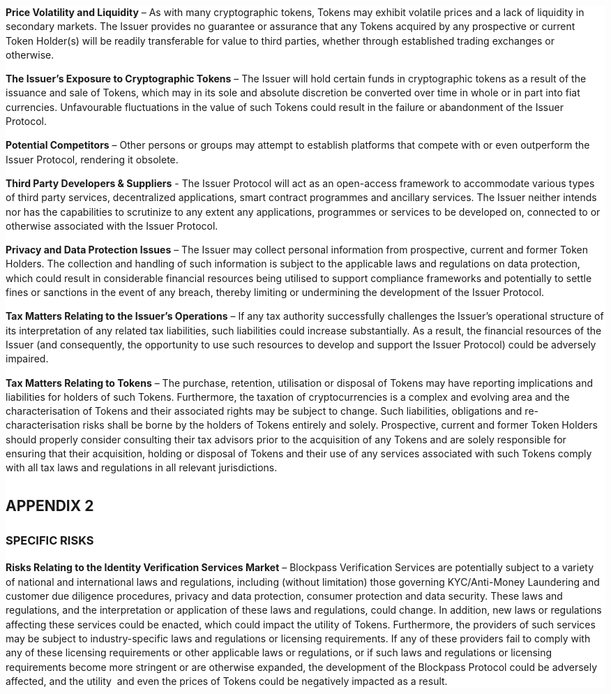**Price Volatility and Liquidity** – As with many cryptographic tokens, Tokens may exhibit volatile prices and a lack of liquidity in secondary markets. The Issuer provides no guarantee or assurance that any Tokens acquired by any prospective or current Token Holder(s) will be readily transferable for value to third parties, whether through established trading exchanges or otherwise.

**The Issuer’s Exposure to Cryptographic Tokens** – The Issuer will hold certain funds in cryptographic tokens as a result of the issuance and sale of Tokens, which may in its sole and absolute discretion be converted over time in whole or in part into fiat currencies. Unfavourable fluctuations in the value of such Tokens could result in the failure or abandonment of the Issuer Protocol.

**Potential Competitors** – Other persons or groups may attempt to establish platforms that compete with or even outperform the Issuer Protocol, rendering it obsolete.

**Third Party Developers & Suppliers** - The Issuer Protocol will act as an open-access framework to accommodate various types of third party services, decentralized applications, smart contract programmes and ancillary services. The Issuer neither intends nor has the capabilities to scrutinize to any extent any applications, programmes or services to be developed on, connected to or otherwise associated with the Issuer Protocol.

**Privacy and Data Protection Issues** – The Issuer may collect personal information from prospective, current and former Token Holders. The collection and handling of such information is subject to the applicable laws and regulations on data protection, which could result in considerable financial resources being utilised to support compliance frameworks and potentially to settle fines or sanctions in the event of any breach, thereby limiting or undermining the development of the Issuer Protocol.

**Tax Matters Relating to the Issuer’s Operations** – If any tax authority successfully challenges the Issuer’s operational structure of its interpretation of any related tax liabilities, such liabilities could increase substantially. As a result, the financial resources of the Issuer (and consequently, the opportunity to use such resources to develop and support the Issuer Protocol) could be adversely impaired.

**Tax Matters Relating to Tokens** – The purchase, retention, utilisation or disposal of Tokens may have reporting implications and liabilities for holders of such Tokens. Furthermore, the taxation of cryptocurrencies is a complex and evolving area and the characterisation of Tokens and their associated rights may be subject to change. Such liabilities, obligations and re-characterisation risks shall be borne by the holders of Tokens entirely and solely. Prospective, current and former Token Holders should properly consider consulting their tax advisors prior to the acquisition of any Tokens and are solely responsible for ensuring that their acquisition, holding or disposal of Tokens and their use of any services associated with such Tokens comply with all tax laws and regulations in all relevant jurisdictions.

## APPENDIX 2

### SPECIFIC RISKS

**Risks Relating to the Identity Verification Services Market** – Blockpass Verification Services are potentially subject to a variety of national and international laws and regulations, including (without limitation) those governing KYC/Anti-Money Laundering and customer due diligence procedures, privacy and data protection, consumer protection and data security. These laws and regulations, and the interpretation or application of these laws and regulations, could change. In addition, new laws or regulations affecting these services could be enacted, which could impact the utility of Tokens. Furthermore, the providers of such services may be subject to industry-specific laws and regulations or licensing requirements. If any of these providers fail to comply with any of these licensing requirements or other applicable laws or regulations, or if such laws and regulations or licensing requirements become more stringent or are otherwise expanded, the development of the Blockpass Protocol could be adversely affected, and the utility  and even the prices of Tokens could be negatively impacted as a result.

